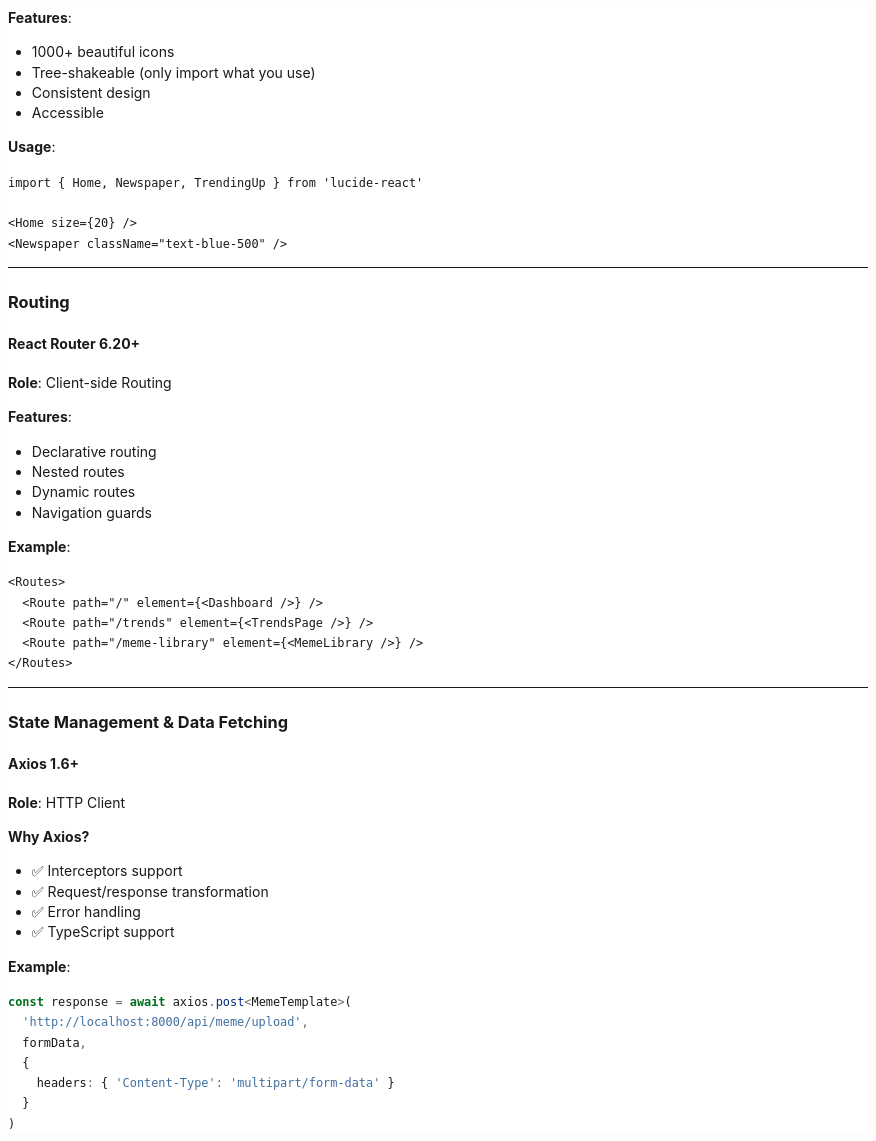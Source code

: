 **Features**:
- 1000+ beautiful icons
- Tree-shakeable (only import what you use)
- Consistent design
- Accessible

**Usage**:
```tsx
import { Home, Newspaper, TrendingUp } from 'lucide-react'

<Home size={20} />
<Newspaper className="text-blue-500" />
```

---

### Routing

#### React Router 6.20+
**Role**: Client-side Routing

**Features**:
- Declarative routing
- Nested routes
- Dynamic routes
- Navigation guards

**Example**:
```tsx
<Routes>
  <Route path="/" element={<Dashboard />} />
  <Route path="/trends" element={<TrendsPage />} />
  <Route path="/meme-library" element={<MemeLibrary />} />
</Routes>
```

---

### State Management & Data Fetching

#### Axios 1.6+
**Role**: HTTP Client

**Why Axios?**
- ✅ Interceptors support
- ✅ Request/response transformation
- ✅ Error handling
- ✅ TypeScript support

**Example**:
```typescript
const response = await axios.post<MemeTemplate>(
  'http://localhost:8000/api/meme/upload',
  formData,
  {
    headers: { 'Content-Type': 'multipart/form-data' }
  }
)
```
